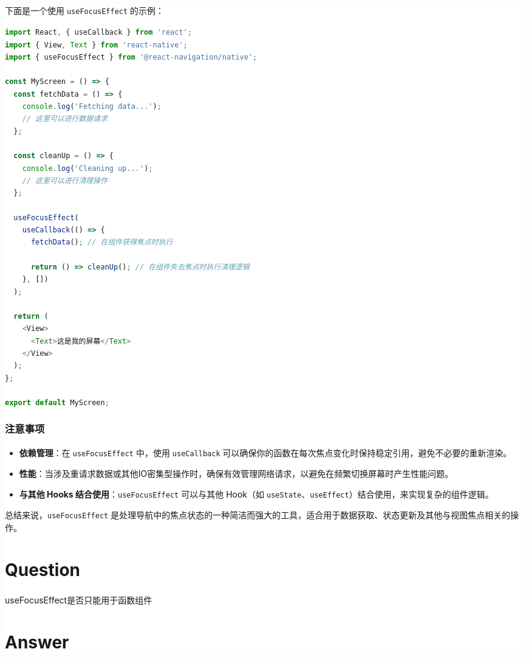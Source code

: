 下面是一个使用 `useFocusEffect` 的示例：

```javascript
import React, { useCallback } from 'react';
import { View, Text } from 'react-native';
import { useFocusEffect } from '@react-navigation/native';

const MyScreen = () => {
  const fetchData = () => {
    console.log('Fetching data...');
    // 这里可以进行数据请求
  };

  const cleanUp = () => {
    console.log('Cleaning up...');
    // 这里可以进行清理操作
  };

  useFocusEffect(
    useCallback(() => {
      fetchData(); // 在组件获得焦点时执行

      return () => cleanUp(); // 在组件失去焦点时执行清理逻辑
    }, [])
  );

  return (
    <View>
      <Text>这是我的屏幕</Text>
    </View>
  );
};

export default MyScreen;
```

### 注意事项

- **依赖管理**：在 `useFocusEffect` 中，使用 `useCallback` 可以确保你的函数在每次焦点变化时保持稳定引用，避免不必要的重新渲染。
  
- **性能**：当涉及重请求数据或其他IO密集型操作时，确保有效管理网络请求，以避免在频繁切换屏幕时产生性能问题。

- **与其他 Hooks 结合使用**：`useFocusEffect` 可以与其他 Hook（如 `useState`、`useEffect`）结合使用，来实现复杂的组件逻辑。

总结来说，`useFocusEffect` 是处理导航中的焦点状态的一种简洁而强大的工具，适合用于数据获取、状态更新及其他与视图焦点相关的操作。

# Question

useFocusEffect是否只能用于函数组件

# Answer
